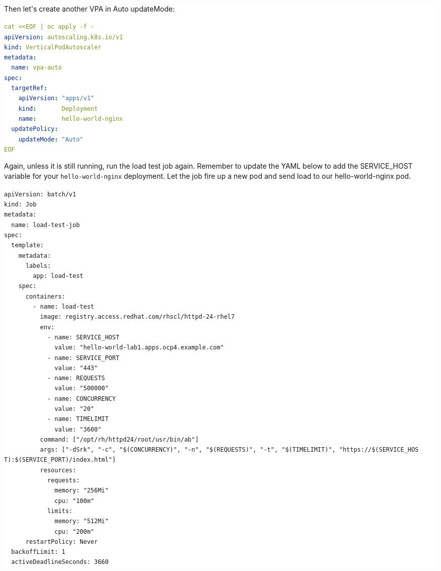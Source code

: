 Then let's create another VPA in Auto updateMode:

```yaml
cat <<EOF | oc apply -f -
apiVersion: autoscaling.k8s.io/v1
kind: VerticalPodAutoscaler
metadata:
  name: vpa-auto
spec:
  targetRef:
    apiVersion: "apps/v1"
    kind:       Deployment
    name:       hello-world-nginx
  updatePolicy:
    updateMode: "Auto"
EOF
```

Again, unless it is still running, run the load test job again. Remember to update the YAML below to add the SERVICE_HOST variable for your `hello-world-nginx` deployment. Let the job fire up a new pod and send load to our hello-world-nginx pod.

```
apiVersion: batch/v1
kind: Job
metadata:
  name: load-test-job
spec:
  template:
    metadata:
      labels:
        app: load-test
    spec:
      containers:
        - name: load-test
          image: registry.access.redhat.com/rhscl/httpd-24-rhel7
          env:
            - name: SERVICE_HOST
              value: "hello-world-lab1.apps.ocp4.example.com"
            - name: SERVICE_PORT
              value: "443"
            - name: REQUESTS
              value: "500000"
            - name: CONCURRENCY
              value: "20"
            - name: TIMELIMIT
              value: "3600"
          command: ["/opt/rh/httpd24/root/usr/bin/ab"]
          args: ["-dSrk", "-c", "$(CONCURRENCY)", "-n", "$(REQUESTS)", "-t", "$(TIMELIMIT)", "https://$(SERVICE_HOST):$(SERVICE_PORT)/index.html"]
          resources:
            requests:
              memory: "256Mi"
              cpu: "100m"
            limits:
              memory: "512Mi"
              cpu: "200m"
      restartPolicy: Never
  backoffLimit: 1
  activeDeadlineSeconds: 3660
```
